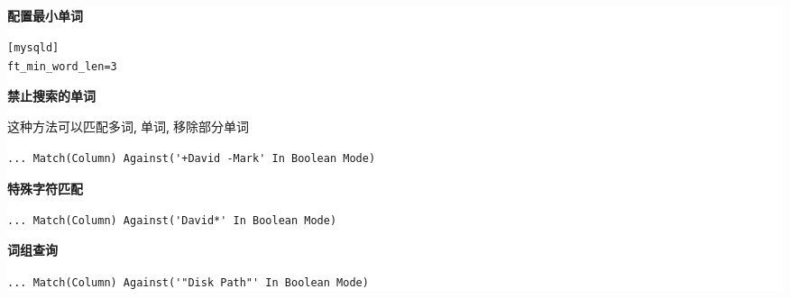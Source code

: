 **配置最小单词**

```
[mysqld]
ft_min_word_len=3
```

**禁止搜索的单词**

这种方法可以匹配多词, 单词, 移除部分单词
```
... Match(Column) Against('+David -Mark' In Boolean Mode)
```

**特殊字符匹配**
```
... Match(Column) Against('David*' In Boolean Mode)
```

**词组查询**
```
... Match(Column) Against('"Disk Path"' In Boolean Mode)
```